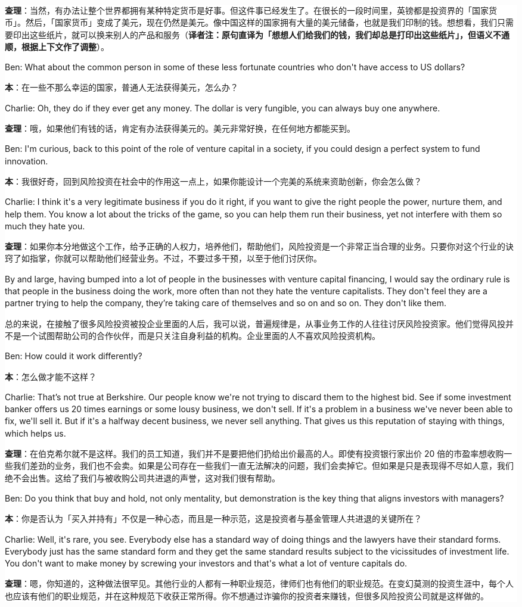 **查理**：当然，有办法让整个世界都拥有某种特定货币是好事。但这件事已经发生了。在很长的一段时间里，英镑都是投资界的「国家货币」。然后，「国家货币」变成了美元，现在仍然是美元。像中国这样的国家拥有大量的美元储备，也就是我们印制的钱。想想看，我们只需要印出这些纸片，就可以换来别人的产品和服务（**译者注：原句直译为「想想人们给我们的钱，我们却总是打印出这些纸片」，但语义不通顺，根据上下文作了调整**）。

Ben: What about the common person in some of these less fortunate countries who don't have access to US dollars?

**本**：在一些不那么幸运的国家，普通人无法获得美元，怎么办？

Charlie: Oh, they do if they ever get any money. The dollar is very fungible, you can always buy one anywhere.

**查理**：哦，如果他们有钱的话，肯定有办法获得美元的。美元非常好换，在任何地方都能买到。

Ben: I'm curious, back to this point of the role of venture capital in a society, if you could design a perfect system to fund innovation.

**本**：我很好奇，回到风险投资在社会中的作用这一点上，如果你能设计一个完美的系统来资助创新，你会怎么做？

Charlie: I think it's a very legitimate business if you do it right, if you want to give the right people the power, nurture them, and help them. You know a lot about the tricks of the game, so you can help them run their business, yet not interfere with them so much they hate you.

**查理**：如果你本分地做这个工作，给予正确的人权力，培养他们，帮助他们，风险投资是一个非常正当合理的业务。只要你对这个行业的诀窍了如指掌，你就可以帮助他们经营业务。不过，不要过多干预，以至于他们讨厌你。

By and large, having bumped into a lot of people in the businesses with venture capital financing, I would say the ordinary rule is that people in the business doing the work, more often than not they hate the venture capitalists. They don't feel they are a partner trying to help the company, they’re taking care of themselves and so on and so on. They don't like them.

总的来说，在接触了很多风险投资被投企业里面的人后，我可以说，普遍规律是，从事业务工作的人往往讨厌风险投资家。他们觉得风投并不是一个试图帮助公司的合作伙伴，而是只关注自身利益的机构。企业里面的人不喜欢风险投资机构。

Ben: How could it work differently?

**本**：怎么做才能不这样？

Charlie: That’s not true at Berkshire. Our people know we're not trying to discard them to the highest bid. See if some investment banker offers us 20 times earnings or some lousy business, we don't sell. If it's a problem in a business we've never been able to fix, we'll sell it. But if it's a halfway decent business, we never sell anything. That gives us this reputation of staying with things, which helps us.

**查理**：在伯克希尔就不是这样。我们的员工知道，我们并不是要把他们扔给出价最高的人。即使有投资银行家出价 20 倍的市盈率想收购一些我们差劲的业务，我们也不会卖。如果是公司存在一些我们一直无法解决的问题，我们会卖掉它。但如果是只是表现得不尽如人意，我们绝不会出售。这给了我们与被收购公司共进退的声誉，这对我们很有帮助。

Ben: Do you think that buy and hold, not only mentality, but demonstration is the key thing that aligns investors with managers?

**本**：你是否认为「买入并持有」不仅是一种心态，而且是一种示范，这是投资者与基金管理人共进退的关键所在？

Charlie: Well, it's rare, you see. Everybody else has a standard way of doing things and the lawyers have their standard forms. Everybody just has the same standard form and they get the same standard results subject to the vicissitudes of investment life. You don't want to make money by screwing your investors and that's what a lot of venture capitals do.

**查理**：嗯，你知道的，这种做法很罕见。其他行业的人都有一种职业规范，律师们也有他们的职业规范。在变幻莫测的投资生涯中，每个人也应该有他们的职业规范，并在这种规范下收获正常所得。你不想通过诈骗你的投资者来赚钱，但很多风险投资公司就是这样做的。
